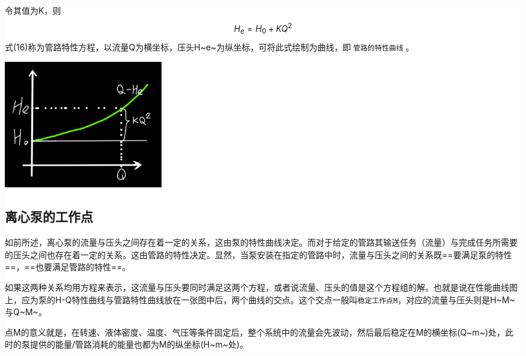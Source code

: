 令其值为K，则
$$
H_e=H_0+KQ^2
$$
式(16)称为管路特性方程，以流量Q为横坐标，压头H~e~为纵坐标，可将此式绘制为曲线，即 `管路的特性曲线` 。

<img src="assets/image-20220627220610864.png" alt="image-20220627220610864" style="zoom: 33%;" />

## 离心泵的工作点

如前所述，离心泵的流量与压头之间存在着一定的关系，这由泵的特性曲线决定。而对于给定的管路其输送任务（流量）与完成任务所需要的压头之间也存在着一定的关系。这由管路的特性决定。显然，当泵安装在指定的管路中时，流量与压头之间的关系既==要满足泵的特性==，==也要满足管路的特性==。

如果这两种关系均用方程来表示，这流量与压头要同时满足这两个方程，或者说流量、压头的值是这个方程组的解。也就是说在性能曲线图上，应为泵的H-Q特性曲线与管路特性曲线放在一张图中后，两个曲线的交点。这个交点一般叫`稳定工作点M`，对应的流量与压头则是H~M~与Q~M~。

点M的意义就是，在转速、液体密度、温度、气压等条件固定后，整个系统中的流量会先波动，然后最后稳定在M的横坐标(Q~m~)处，此时的泵提供的能量/管路消耗的能量也都为M的纵坐标(H~m~处)。
